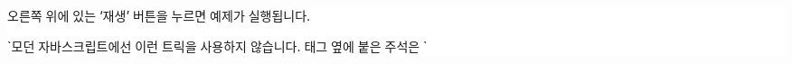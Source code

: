 오른쪽 위에 있는 ‘재생’ 버튼을 누르면 예제가 실행됩니다.

<script> 태그엔 자바스크립트 코드가 들어갑니다. 브라우저는 이 태그를 만나면 안의 코드를 자동으로 처리합니다.

## [모던 마크업](https://ko.javascript.info/hello-world#ref-587)

<script> 태그엔 몇 가지 속성(attribute)이 있습니다. 요즘엔 잘 사용하진 않지만, 오래된 코드에서 종종 이 속성을 발견할 수 있습니다.

- `type` 속성: `<script type=…>`

  HTML4에선 스크립트에 `type`을 명시하는 것이 필수였습니다. 따라서 `type="text/javascript"` 속성이 붙은 스크립트를 어렵지 않게 찾을 수 있었습니다. 이젠 타입 명시가 필수가 아닙니다. 게다가 모던 HTML 표준에선 이 속성의 의미가 바뀌었습니다. 이제 이 속성은 자바스크립트 모듈에 사용할 수 있습니다. 모듈은 심화 내용이기 때문에 다른 파트에서 다시 이야기하도록 하겠습니다.

- `language` 속성: `<script language=…>`

  이 속성은 현재 사용하고 있는 스크립트 언어를 나타냅니다. 지금은 자바스크립트가 기본 언어이므로 속성의 의미가 퇴색된 상황입니다. 더는 사용할 필요가 없어졌죠.

- 스크립트 전후에 위치한 주석

  아주 오래된 책과 가이드에서는 다음과 같이 `<script>` 태그 안에 주석이 존재하는 걸 볼 수 있습니다.`<script type="text/javascript"><!--    ... //--></script>`모던 자바스크립트에선 이런 트릭을 사용하지 않습니다. 태그 옆에 붙은 주석은 `<script>` 태그를 처리하지 못하는 브라우저가 해당 스크립트를 읽지 못하게 하려고 사용했었죠. 지난 15년간 출시된 브라우저는 `<script>` 태그를 처리할 수 있으므로, 이런 형태의 주석을 보면 아주 오래된 코드라는 사실을 알 수 있습니다.

## [외부 스크립트](https://ko.javascript.info/hello-world#ref-588)

자바스크립트 코드의 양이 많은 경우엔, 파일로 소분하여 저장할 수 있습니다.

이렇게 분해해 놓은 각 파일은 `src` 속성을 사용해 HTML에 삽입합니다.

```markup
<script src="/path/to/script.js"></script>
```

여기서 `/path/to/script.js`는 사이트의 루트에서부터 파일이 위치한 절대 경로를 나타냅니다. 현재 페이지에서의 상대 경로를 사용하는 것도 가능합니다. 같은 폴더 내에 있는 파일인 `"script.js"`를 `src="script.js"`로 참조하는 것처럼 말이죠.

물론 아래와 같이 URL 전체를 속성으로 사용할 수도 있습니다.

```markup
<script src="https://cdnjs.cloudflare.com/ajax/libs/lodash.js/4.17.11/lodash.js"></script>
```

복수의 스크립트를 HTML에 삽입하고 싶다면 스크립트 태그를 여러 개 사용하면 됩니다.

```markup
<script src="/js/script1.js"></script>
<script src="/js/script2.js"></script>
…
```

**주의:**

HTML 안에 직접 스크립트를 작성하는 방식은 대개 스크립트가 아주 간단할 때만 사용합니다. 스크립트가 길어지면 별개의 분리된 파일로 만들어 저장하는 것이 좋습니다.

스크립트를 별도의 파일에 작성하면 브라우저가 스크립트를 다운받아 [캐시(cache)](https://en.wikipedia.org/wiki/Web_cache)에 저장하기 때문에, 성능상의 이점이 있습니다.
